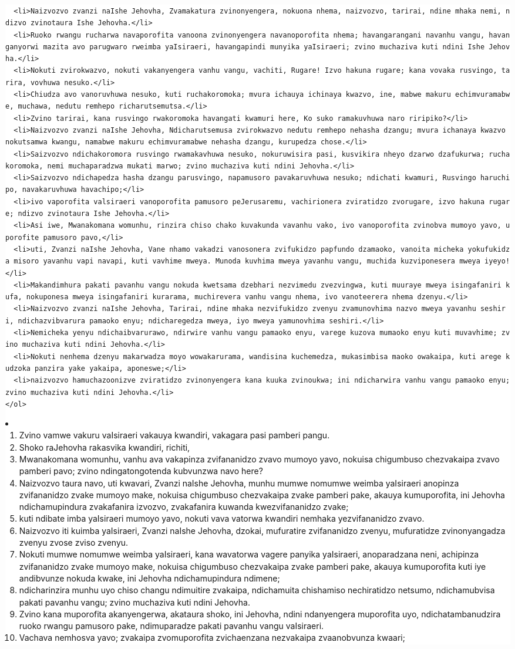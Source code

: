       <li>Naizvozvo zvanzi naIshe Jehovha, Zvamakatura zvinonyengera, nokuona nhema, naizvozvo, tarirai, ndine mhaka nemi, ndizvo zvinotaura Ishe Jehovha.</li>
      <li>Ruoko rwangu rucharwa navaporofita vanoona zvinonyengera navanoporofita nhema; havangarangani navanhu vangu, havanganyorwi mazita avo parugwaro rweimba yaIsiraeri, havangapindi munyika yaIsiraeri; zvino muchaziva kuti ndini Ishe Jehovha.</li>
      <li>Nokuti zvirokwazvo, nokuti vakanyengera vanhu vangu, vachiti, Rugare! Izvo hakuna rugare; kana vovaka rusvingo, tarira, vovhuwa nesuko.</li>
      <li>Chiudza avo vanoruvhuwa nesuko, kuti ruchakoromoka; mvura ichauya ichinaya kwazvo, ine, mabwe makuru echimvuramabwe, muchawa, nedutu remhepo richarutsemutsa.</li>
      <li>Zvino tarirai, kana rusvingo rwakoromoka havangati kwamuri here, Ko suko ramakuvhuwa naro riripiko?</li>
      <li>Naizvozvo zvanzi naIshe Jehovha, Ndicharutsemusa zvirokwazvo nedutu remhepo nehasha dzangu; mvura ichanaya kwazvo nokutsamwa kwangu, namabwe makuru echimvuramabwe nehasha dzangu, kurupedza chose.</li>
      <li>Saizvozvo ndichakoromora rusvingo rwamakavhuwa nesuko, nokuruwisira pasi, kusvikira nheyo dzarwo dzafukurwa; ruchakoromoka, nemi muchaparadzwa mukati marwo; zvino muchaziva kuti ndini Jehovha.</li>
      <li>Saizvozvo ndichapedza hasha dzangu parusvingo, napamusoro pavakaruvhuwa nesuko; ndichati kwamuri, Rusvingo haruchipo, navakaruvhuwa havachipo;</li>
      <li>ivo vaporofita valsiraeri vanoporofita pamusoro peJerusaremu, vachirionera zviratidzo zvorugare, izvo hakuna rugare; ndizvo zvinotaura Ishe Jehovha.</li>
      <li>Asi iwe, Mwanakomana womunhu, rinzira chiso chako kuvakunda vavanhu vako, ivo vanoporofita zvinobva mumoyo yavo, uporofite pamusoro pavo,</li>
      <li>uti, Zvanzi naIshe Jehovha, Vane nhamo vakadzi vanosonera zvifukidzo papfundo dzamaoko, vanoita micheka yokufukidza misoro yavanhu vapi navapi, kuti vavhime mweya. Munoda kuvhima mweya yavanhu vangu, muchida kuzviponesera mweya iyeyo!</li>
      <li>Makandimhura pakati pavanhu vangu nokuda kwetsama dzebhari nezvimedu zvezvingwa, kuti muuraye mweya isingafaniri kufa, nokuponesa mweya isingafaniri kurarama, muchirevera vanhu vangu nhema, ivo vanoteerera nhema dzenyu.</li>
      <li>Naizvozvo zvanzi naIshe Jehovha, Tarirai, ndine mhaka nezvifukidzo zvenyu zvamunovhima nazvo mweya yavanhu seshiri, ndichazvibvarura pamaoko enyu; ndicharegedza mweya, iyo mweya yamunovhima seshiri.</li>
      <li>Nemicheka yenyu ndichaibvarurawo, ndirwire vanhu vangu pamaoko enyu, varege kuzova mumaoko enyu kuti muvavhime; zvino muchaziva kuti ndini Jehovha.</li>
      <li>Nokuti nenhema dzenyu makarwadza moyo wowakarurama, wandisina kuchemedza, mukasimbisa maoko owakaipa, kuti arege kudzoka panzira yake yakaipa, aponeswe;</li>
      <li>naizvozvo hamuchazoonizve zviratidzo zvinonyengera kana kuuka zvinoukwa; ini ndicharwira vanhu vangu pamaoko enyu; zvino muchaziva kuti ndini Jehovha.</li>
    </ol>
  </li>
  <li>
    <ol>
      <li>Zvino vamwe vakuru vaIsiraeri vakauya kwandiri, vakagara pasi pamberi pangu.</li>
      <li>Shoko raJehovha rakasvika kwandiri, richiti,</li>
      <li>Mwanakomana womunhu, vanhu ava vakapinza zvifananidzo zvavo mumoyo yavo, nokuisa chigumbuso chezvakaipa zvavo pamberi pavo; zvino ndingatongotenda kubvunzwa navo here?</li>
      <li>Naizvozvo taura navo, uti kwavari, Zvanzi naIshe Jehovha, munhu mumwe nomumwe weimba yaIsiraeri anopinza zvifananidzo zvake mumoyo make, nokuisa chigumbuso chezvakaipa zvake pamberi pake, akauya kumuporofita, ini Jehovha ndichamupindura zvakafanira izvozvo, zvakafanira kuwanda kwezvifananidzo zvake;</li>
      <li>kuti ndibate imba yaIsiraeri mumoyo yavo, nokuti vava vatorwa kwandiri nemhaka yezvifananidzo zvavo.</li>
      <li>Naizvozvo iti kuimba yaIsiraeri, Zvanzi naIshe Jehovha, dzokai, mufuratire zvifananidzo zvenyu, mufuratidze zvinonyangadza zvenyu zvose zviso zvenyu.</li>
      <li>Nokuti mumwe nomumwe weimba yaIsiraeri, kana wavatorwa vagere panyika yaIsiraeri, anoparadzana neni, achipinza zvifananidzo zvake mumoyo make, nokuisa chigumbuso chezvakaipa zvake pamberi pake, akauya kumuporofita kuti iye andibvunze nokuda kwake, ini Jehovha ndichamupindura ndimene;</li>
      <li>ndicharinzira munhu uyo chiso changu ndimuitire zvakaipa, ndichamuita chishamiso nechiratidzo netsumo, ndichamubvisa pakati pavanhu vangu; zvino muchaziva kuti ndini Jehovha.</li>
      <li>Zvino kana muporofita akanyengerwa, akataura shoko, ini Jehovha, ndini ndanyengera muporofita uyo, ndichatambanudzira ruoko rwangu pamusoro pake, ndimuparadze pakati pavanhu vangu vaIsiraeri.</li>
      <li>Vachava nemhosva yavo; zvakaipa zvomuporofita zvichaenzana nezvakaipa zvaanobvunza kwaari;</li>